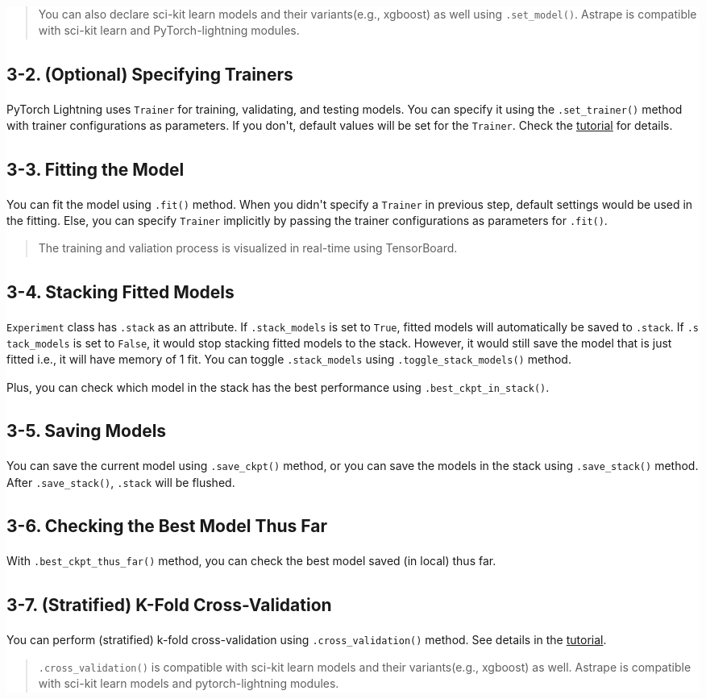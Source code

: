 
> You can also declare sci-kit learn models and their variants(e.g., xgboost) as well using `.set_model()`. Astrape is compatible with sci-kit learn and PyTorch-lightning modules. 


## 3-2. (Optional) Specifying Trainers 

PyTorch Lightning uses `Trainer` for training, validating, and testing models. You can specify it using the `.set_trainer()` method with trainer configurations as parameters. If you don't, default values will be set for the `Trainer`. Check the [tutorial]([https://github.com/benchay1999/astrape/blob/main/tutorial/tutorial.ipynb](https://colab.research.google.com/drive/1VZCR84K2pzKpZoFGy3kp8vOZYAYyvQjJ?usp=sharing)) for details.

## 3-3. Fitting the Model

You can fit the model using `.fit()` method. When you didn't specify a `Trainer` in previous step, default settings would be used in the fitting. Else, you can specify `Trainer` implicitly by passing the trainer configurations as parameters for `.fit()`. 


> The training and valiation process is visualized in real-time using TensorBoard. 

## 3-4. Stacking Fitted Models

`Experiment` class has `.stack` as an attribute. If `.stack_models` is set to `True`, fitted models will automatically be saved to `.stack`. If `.stack_models` is set to `False`, it would stop stacking fitted models to the stack. However, it would still save the model that is just fitted i.e., it will have memory of 1 fit. You can toggle `.stack_models` using `.toggle_stack_models()` method.

Plus, you can check which model in the stack has the best performance using `.best_ckpt_in_stack()`.

## 3-5. Saving Models

You can save the current model using `.save_ckpt()` method, or you can save the models in the stack using `.save_stack()` method. After `.save_stack()`, `.stack` will be flushed.

## 3-6. Checking the Best Model Thus Far

With `.best_ckpt_thus_far()` method, you can check the best model saved (in local) thus far.

## 3-7. (Stratified) K-Fold Cross-Validation

You can perform (stratified) k-fold cross-validation using `.cross_validation()` method. See details in the [tutorial](https://colab.research.google.com/drive/1VZCR84K2pzKpZoFGy3kp8vOZYAYyvQjJ?usp=sharing).

> `.cross_validation()` is compatible with sci-kit learn models and their variants(e.g., xgboost) as well. Astrape is compatible with sci-kit learn models and pytorch-lightning modules.
